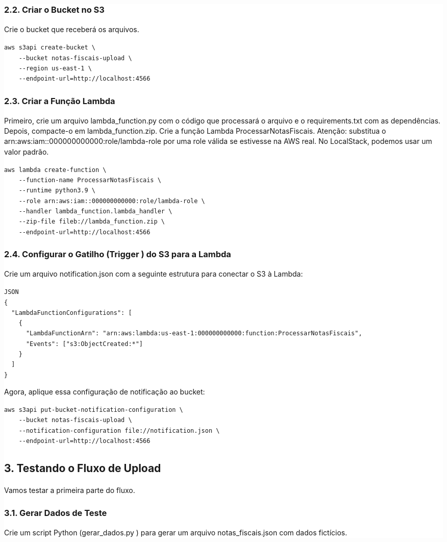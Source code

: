 
### 2.2. Criar o Bucket no S3
Crie o bucket que receberá os arquivos.
````
aws s3api create-bucket \
    --bucket notas-fiscais-upload \
    --region us-east-1 \
    --endpoint-url=http://localhost:4566
````

### 2.3. Criar a Função Lambda
Primeiro, crie um arquivo lambda_function.py com o código que processará o arquivo e o requirements.txt com as dependências. Depois, compacte-o em lambda_function.zip.
Crie a função Lambda ProcessarNotasFiscais. Atenção: substitua o arn:aws:iam::000000000000:role/lambda-role por uma role válida se estivesse na AWS real. No LocalStack, podemos usar um valor padrão.
````
aws lambda create-function \
    --function-name ProcessarNotasFiscais \
    --runtime python3.9 \
    --role arn:aws:iam::000000000000:role/lambda-role \
    --handler lambda_function.lambda_handler \
    --zip-file fileb://lambda_function.zip \
    --endpoint-url=http://localhost:4566
````

### 2.4. Configurar o Gatilho (Trigger ) do S3 para a Lambda
Crie um arquivo notification.json com a seguinte estrutura para conectar o S3 à Lambda:
````
JSON
{
  "LambdaFunctionConfigurations": [
    {
      "LambdaFunctionArn": "arn:aws:lambda:us-east-1:000000000000:function:ProcessarNotasFiscais",
      "Events": ["s3:ObjectCreated:*"]
    }
  ]
}
````
Agora, aplique essa configuração de notificação ao bucket:
````
aws s3api put-bucket-notification-configuration \
    --bucket notas-fiscais-upload \
    --notification-configuration file://notification.json \
    --endpoint-url=http://localhost:4566
````
## 3. Testando o Fluxo de Upload
Vamos testar a primeira parte do fluxo.

### 3.1. Gerar Dados de Teste
Crie um script Python (gerar_dados.py ) para gerar um arquivo notas_fiscais.json com dados fictícios.

